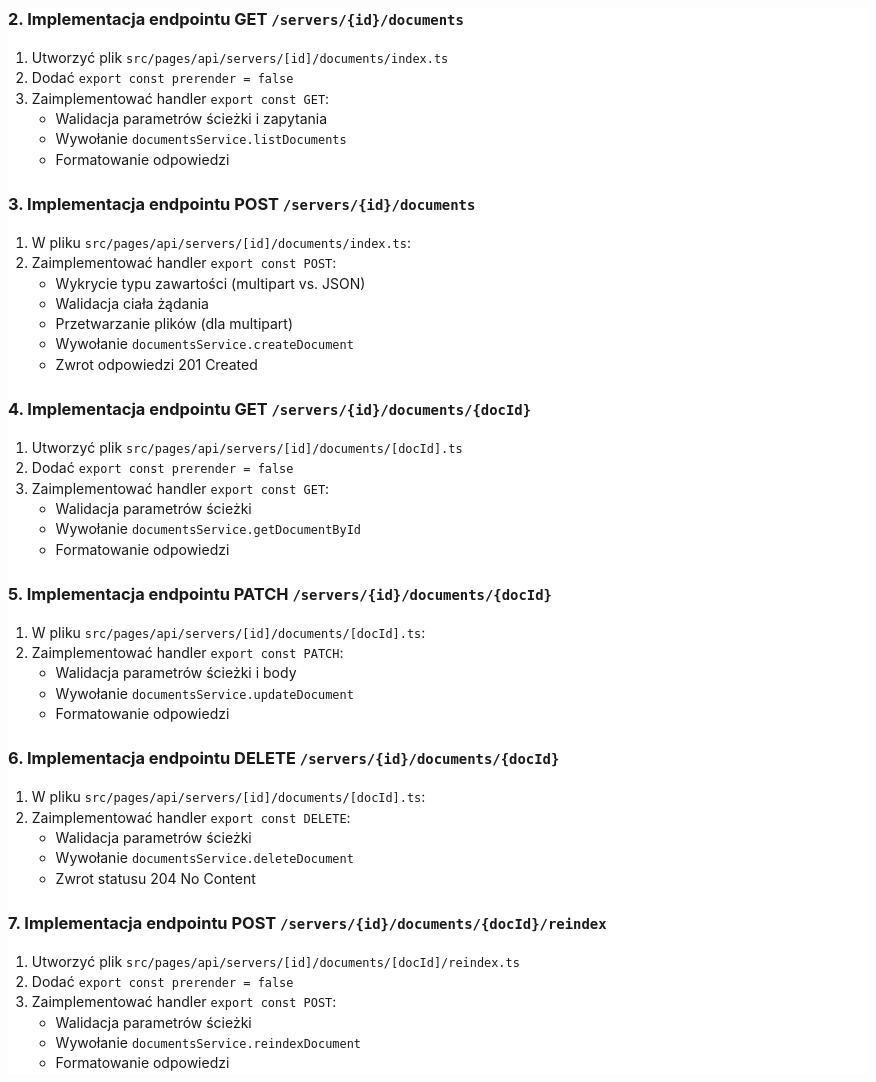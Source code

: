 ### 2. Implementacja endpointu GET `/servers/{id}/documents`
1. Utworzyć plik `src/pages/api/servers/[id]/documents/index.ts`
2. Dodać `export const prerender = false`
3. Zaimplementować handler `export const GET`:
   - Walidacja parametrów ścieżki i zapytania
   - Wywołanie `documentsService.listDocuments`
   - Formatowanie odpowiedzi

### 3. Implementacja endpointu POST `/servers/{id}/documents`
1. W pliku `src/pages/api/servers/[id]/documents/index.ts`:
2. Zaimplementować handler `export const POST`:
   - Wykrycie typu zawartości (multipart vs. JSON)
   - Walidacja ciała żądania
   - Przetwarzanie plików (dla multipart)
   - Wywołanie `documentsService.createDocument`
   - Zwrot odpowiedzi 201 Created

### 4. Implementacja endpointu GET `/servers/{id}/documents/{docId}`
1. Utworzyć plik `src/pages/api/servers/[id]/documents/[docId].ts`
2. Dodać `export const prerender = false`
3. Zaimplementować handler `export const GET`:
   - Walidacja parametrów ścieżki
   - Wywołanie `documentsService.getDocumentById`
   - Formatowanie odpowiedzi

### 5. Implementacja endpointu PATCH `/servers/{id}/documents/{docId}`
1. W pliku `src/pages/api/servers/[id]/documents/[docId].ts`:
2. Zaimplementować handler `export const PATCH`:
   - Walidacja parametrów ścieżki i body
   - Wywołanie `documentsService.updateDocument`
   - Formatowanie odpowiedzi

### 6. Implementacja endpointu DELETE `/servers/{id}/documents/{docId}`
1. W pliku `src/pages/api/servers/[id]/documents/[docId].ts`:
2. Zaimplementować handler `export const DELETE`:
   - Walidacja parametrów ścieżki
   - Wywołanie `documentsService.deleteDocument`
   - Zwrot statusu 204 No Content

### 7. Implementacja endpointu POST `/servers/{id}/documents/{docId}/reindex`
1. Utworzyć plik `src/pages/api/servers/[id]/documents/[docId]/reindex.ts`
2. Dodać `export const prerender = false`
3. Zaimplementować handler `export const POST`:
   - Walidacja parametrów ścieżki
   - Wywołanie `documentsService.reindexDocument`
   - Formatowanie odpowiedzi
